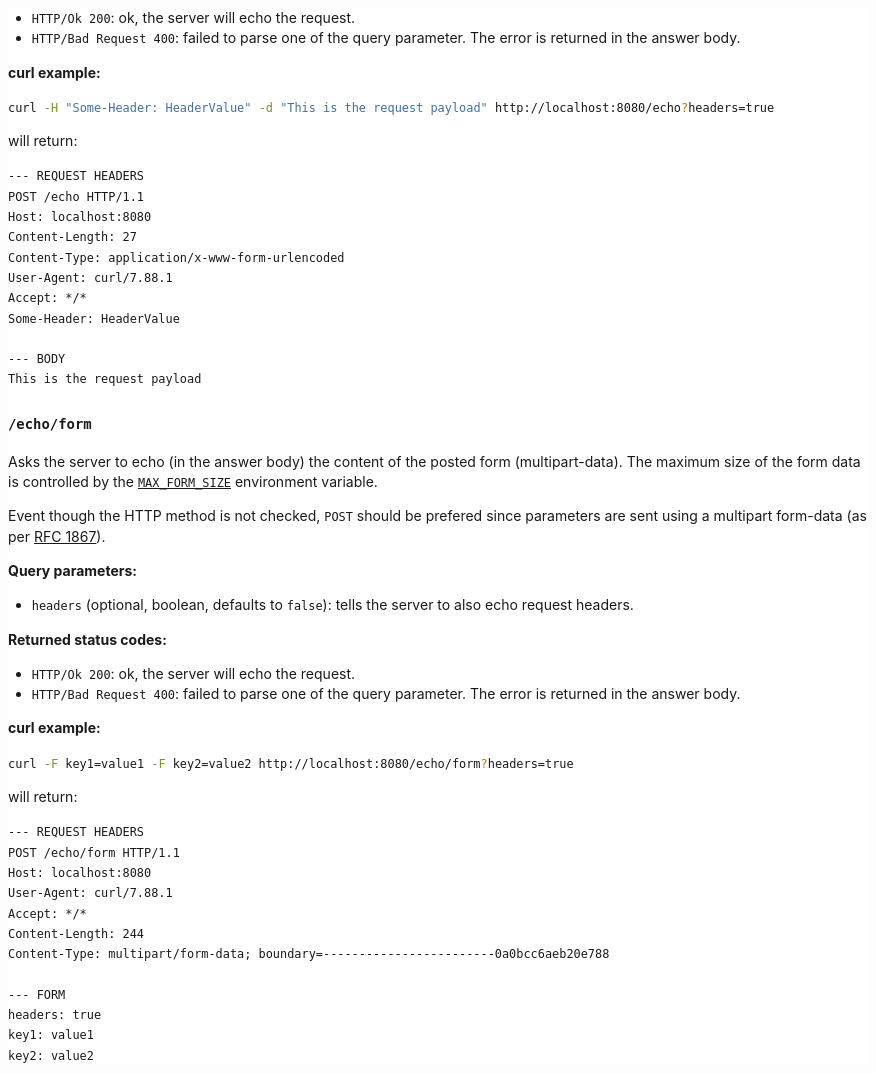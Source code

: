 - `HTTP/Ok 200`: ok, the server will echo the request.
- `HTTP/Bad Request 400`: failed to parse one of the query parameter. The error is returned in the answer body.

**curl example:**

```bash
curl -H "Some-Header: HeaderValue" -d "This is the request payload" http://localhost:8080/echo?headers=true
```
will return:
```
--- REQUEST HEADERS
POST /echo HTTP/1.1
Host: localhost:8080
Content-Length: 27
Content-Type: application/x-www-form-urlencoded
User-Agent: curl/7.88.1
Accept: */*
Some-Header: HeaderValue

--- BODY
This is the request payload
```

### `/echo/form`

Asks the server to echo (in the answer body) the content of the posted form (multipart-data). The maximum size of the form data is controlled by the [`MAX_FORM_SIZE`](#general) environment variable.

Event though the HTTP method is not checked, `POST` should be prefered since parameters are sent using a multipart form-data (as per [RFC 1867](https://datatracker.ietf.org/doc/html/rfc1867)).

**Query parameters:**

- `headers` (optional, boolean, defaults to `false`): tells the server to also echo request headers.

**Returned status codes:**

- `HTTP/Ok 200`: ok, the server will echo the request.
- `HTTP/Bad Request 400`: failed to parse one of the query parameter. The error is returned in the answer body.

**curl example:**

```bash
curl -F key1=value1 -F key2=value2 http://localhost:8080/echo/form?headers=true
```
will return:
```
--- REQUEST HEADERS
POST /echo/form HTTP/1.1
Host: localhost:8080
User-Agent: curl/7.88.1
Accept: */*
Content-Length: 244
Content-Type: multipart/form-data; boundary=------------------------0a0bcc6aeb20e788

--- FORM
headers: true
key1: value1
key2: value2

```
